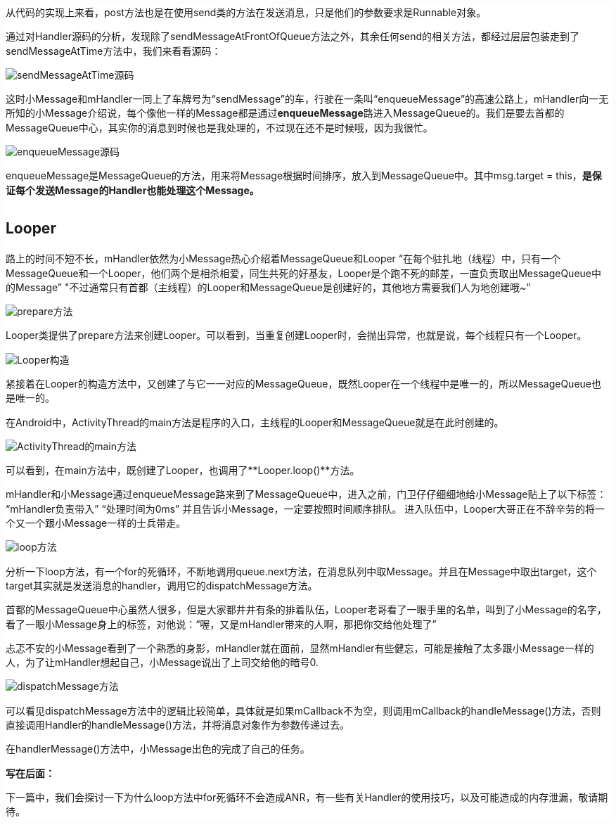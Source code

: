 从代码的实现上来看，post方法也是在使用send类的方法在发送消息，只是他们的参数要求是Runnable对象。

通过对Handler源码的分析，发现除了sendMessageAtFrontOfQueue方法之外，其余任何send的相关方法，都经过层层包装走到了sendMessageAtTime方法中，我们来看看源码：

![sendMessageAtTime源码](http://upload-images.jianshu.io/upload_images/1915184-fd684532b5c792e5?imageMogr2/auto-orient/strip%7CimageView2/2/w/1240)

这时小Message和mHandler一同上了车牌号为“sendMessage”的车，行驶在一条叫“enqueueMessage”的高速公路上，mHandler向一无所知的小Message介绍说，每个像他一样的Message都是通过**enqueueMessage**路进入MessageQueue的。我们是要去首都的MessageQueue中心，其实你的消息到时候也是我处理的，不过现在还不是时候哦，因为我很忙。

![enqueueMessage源码](http://upload-images.jianshu.io/upload_images/1915184-12ec385d2ec1164f?imageMogr2/auto-orient/strip%7CimageView2/2/w/1240)

enqueueMessage是MessageQueue的方法，用来将Message根据时间排序，放入到MessageQueue中。其中msg.target = this，**是保证每个发送Message的Handler也能处理这个Message。**

Looper
--
路上的时间不短不长，mHandler依然为小Message热心介绍着MessageQueue和Looper
“在每个驻扎地（线程）中，只有一个MessageQueue和一个Looper，他们两个是相杀相爱，同生共死的好基友，Looper是个跑不死的邮差，一直负责取出MessageQueue中的Message”
"不过通常只有首都（主线程）的Looper和MessageQueue是创建好的，其他地方需要我们人为地创建哦~"

![prepare方法](http://upload-images.jianshu.io/upload_images/1915184-bed816d7d28d1c87?imageMogr2/auto-orient/strip%7CimageView2/2/w/1240)

Looper类提供了prepare方法来创建Looper。可以看到，当重复创建Looper时，会抛出异常，也就是说，每个线程只有一个Looper。

![Looper构造](http://upload-images.jianshu.io/upload_images/1915184-9fe5b7b2e249c771?imageMogr2/auto-orient/strip%7CimageView2/2/w/1240)

紧接着在Looper的构造方法中，又创建了与它一一对应的MessageQueue，既然Looper在一个线程中是唯一的，所以MessageQueue也是唯一的。

在Android中，ActivityThread的main方法是程序的入口，主线程的Looper和MessageQueue就是在此时创建的。

![ActivityThread的main方法](http://upload-images.jianshu.io/upload_images/1915184-2a78bc7e32ab5990?imageMogr2/auto-orient/strip%7CimageView2/2/w/1240)

可以看到，在main方法中，既创建了Looper，也调用了**Looper.loop()**方法。

mHandler和小Message通过enqueueMessage路来到了MessageQueue中，进入之前，门卫仔仔细细地给小Message贴上了以下标签：
“mHandler负责带入”
“处理时间为0ms”
并且告诉小Message，一定要按照时间顺序排队。
进入队伍中，Looper大哥正在不辞辛劳的将一个又一个跟小Message一样的士兵带走。

![loop方法](http://upload-images.jianshu.io/upload_images/1915184-663c57da42f084c7.png?imageMogr2/auto-orient/strip%7CimageView2/2/w/1240)

分析一下loop方法，有一个for的死循环，不断地调用queue.next方法，在消息队列中取Message。并且在Message中取出target，这个target其实就是发送消息的handler，调用它的dispatchMessage方法。

首都的MessageQueue中心虽然人很多，但是大家都井井有条的排着队伍，Looper老哥看了一眼手里的名单，叫到了小Message的名字，看了一眼小Message身上的标签，对他说：“喔，又是mHandler带来的人啊，那把你交给他处理了”

忐忑不安的小Message看到了一个熟悉的身影，mHandler就在面前，显然mHandler有些健忘，可能是接触了太多跟小Message一样的人，为了让mHandler想起自己，小Message说出了上司交给他的暗号0.


![dispatchMessage方法](http://upload-images.jianshu.io/upload_images/1915184-b6daebfefccb8e0e.png?imageMogr2/auto-orient/strip%7CimageView2/2/w/1240)

可以看见dispatchMessage方法中的逻辑比较简单，具体就是如果mCallback不为空，则调用mCallback的handleMessage()方法，否则直接调用Handler的handleMessage()方法，并将消息对象作为参数传递过去。

在handlerMessage()方法中，小Message出色的完成了自己的任务。

**写在后面：**

下一篇中，我们会探讨一下为什么loop方法中for死循环不会造成ANR，有一些有关Handler的使用技巧，以及可能造成的内存泄漏，敬请期待。